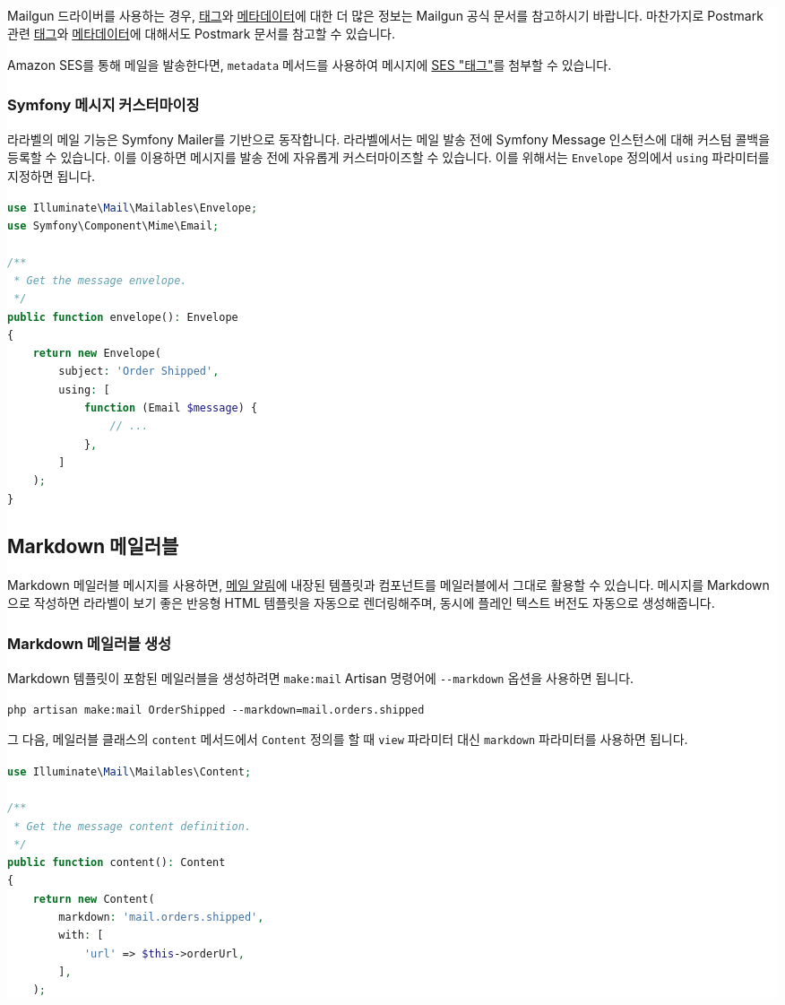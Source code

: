 Mailgun 드라이버를 사용하는 경우, [태그](https://documentation.mailgun.com/docs/mailgun/user-manual/tracking-messages/#tagging)와 [메타데이터](https://documentation.mailgun.com/docs/mailgun/user-manual/tracking-messages/#attaching-data-to-messages)에 대한 더 많은 정보는 Mailgun 공식 문서를 참고하시기 바랍니다. 마찬가지로 Postmark 관련 [태그](https://postmarkapp.com/blog/tags-support-for-smtp)와 [메타데이터](https://postmarkapp.com/support/article/1125-custom-metadata-faq)에 대해서도 Postmark 문서를 참고할 수 있습니다.

Amazon SES를 통해 메일을 발송한다면, `metadata` 메서드를 사용하여 메시지에 [SES "태그"](https://docs.aws.amazon.com/ses/latest/APIReference/API_MessageTag.html)를 첨부할 수 있습니다.

<a name="customizing-the-symfony-message"></a>
### Symfony 메시지 커스터마이징

라라벨의 메일 기능은 Symfony Mailer를 기반으로 동작합니다. 라라벨에서는 메일 발송 전에 Symfony Message 인스턴스에 대해 커스텀 콜백을 등록할 수 있습니다. 이를 이용하면 메시지를 발송 전에 자유롭게 커스터마이즈할 수 있습니다. 이를 위해서는 `Envelope` 정의에서 `using` 파라미터를 지정하면 됩니다.

```php
use Illuminate\Mail\Mailables\Envelope;
use Symfony\Component\Mime\Email;

/**
 * Get the message envelope.
 */
public function envelope(): Envelope
{
    return new Envelope(
        subject: 'Order Shipped',
        using: [
            function (Email $message) {
                // ...
            },
        ]
    );
}
```

<a name="markdown-mailables"></a>
## Markdown 메일러블

Markdown 메일러블 메시지를 사용하면, [메일 알림](/docs/12.x/notifications#mail-notifications)에 내장된 템플릿과 컴포넌트를 메일러블에서 그대로 활용할 수 있습니다. 메시지를 Markdown으로 작성하면 라라벨이 보기 좋은 반응형 HTML 템플릿을 자동으로 렌더링해주며, 동시에 플레인 텍스트 버전도 자동으로 생성해줍니다.

<a name="generating-markdown-mailables"></a>
### Markdown 메일러블 생성

Markdown 템플릿이 포함된 메일러블을 생성하려면 `make:mail` Artisan 명령어에 `--markdown` 옵션을 사용하면 됩니다.

```shell
php artisan make:mail OrderShipped --markdown=mail.orders.shipped
```

그 다음, 메일러블 클래스의 `content` 메서드에서 `Content` 정의를 할 때 `view` 파라미터 대신 `markdown` 파라미터를 사용하면 됩니다.

```php
use Illuminate\Mail\Mailables\Content;

/**
 * Get the message content definition.
 */
public function content(): Content
{
    return new Content(
        markdown: 'mail.orders.shipped',
        with: [
            'url' => $this->orderUrl,
        ],
    );
```